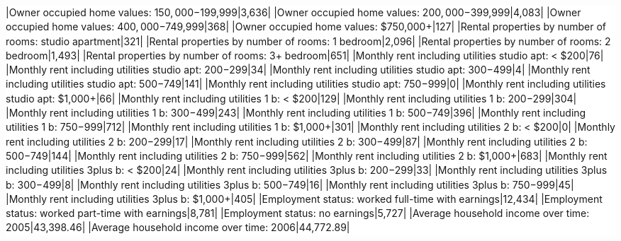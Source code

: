|Owner occupied home values: $150,000-$199,999|3,636|
|Owner occupied home values: $200,000-$399,999|4,083|
|Owner occupied home values: $400,000-$749,999|368|
|Owner occupied home values: $750,000+|127|
|Rental properties by number of rooms: studio apartment|321|
|Rental properties by number of rooms: 1 bedroom|2,096|
|Rental properties by number of rooms: 2 bedroom|1,493|
|Rental properties by number of rooms: 3+ bedroom|651|
|Monthly rent including utilities studio apt: < $200|76|
|Monthly rent including utilities studio apt: $200-$299|34|
|Monthly rent including utilities studio apt: $300-$499|4|
|Monthly rent including utilities studio apt: $500-$749|141|
|Monthly rent including utilities studio apt: $750-$999|0|
|Monthly rent including utilities studio apt: $1,000+|66|
|Monthly rent including utilities 1 b: < $200|129|
|Monthly rent including utilities 1 b: $200-$299|304|
|Monthly rent including utilities 1 b: $300-$499|243|
|Monthly rent including utilities 1 b: $500-$749|396|
|Monthly rent including utilities 1 b: $750-$999|712|
|Monthly rent including utilities 1 b: $1,000+|301|
|Monthly rent including utilities 2 b: < $200|0|
|Monthly rent including utilities 2 b: $200-$299|17|
|Monthly rent including utilities 2 b: $300-$499|87|
|Monthly rent including utilities 2 b: $500-$749|144|
|Monthly rent including utilities 2 b: $750-$999|562|
|Monthly rent including utilities 2 b: $1,000+|683|
|Monthly rent including utilities 3plus b: < $200|24|
|Monthly rent including utilities 3plus b: $200-$299|33|
|Monthly rent including utilities 3plus b: $300-$499|8|
|Monthly rent including utilities 3plus b: $500-$749|16|
|Monthly rent including utilities 3plus b: $750-$999|45|
|Monthly rent including utilities 3plus b: $1,000+|405|
|Employment status: worked full-time with earnings|12,434|
|Employment status: worked part-time with earnings|8,781|
|Employment status: no earnings|5,727|
|Average household income over time: 2005|43,398.46|
|Average household income over time: 2006|44,772.89|